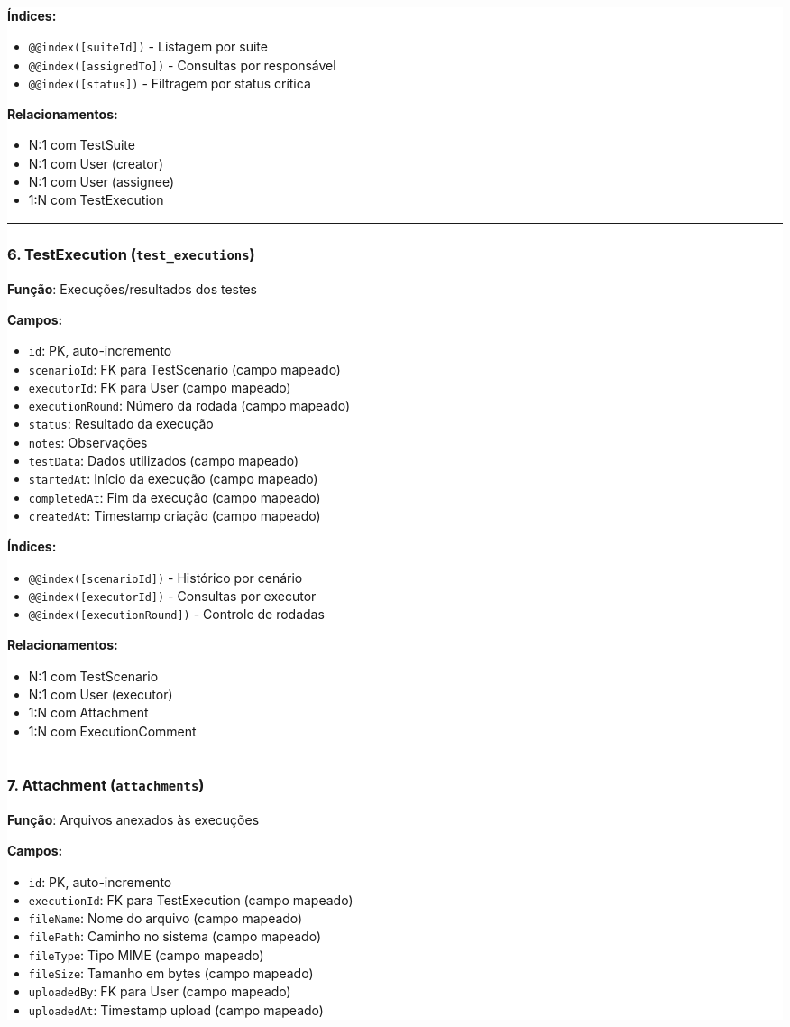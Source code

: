 
**Índices:**
- `@@index([suiteId])` - Listagem por suite
- `@@index([assignedTo])` - Consultas por responsável
- `@@index([status])` - Filtragem por status crítica

**Relacionamentos:**
- N:1 com TestSuite
- N:1 com User (creator)
- N:1 com User (assignee)
- 1:N com TestExecution

---

### 6. **TestExecution** (`test_executions`)
**Função**: Execuções/resultados dos testes

**Campos:**
- `id`: PK, auto-incremento
- `scenarioId`: FK para TestScenario (campo mapeado)
- `executorId`: FK para User (campo mapeado)
- `executionRound`: Número da rodada (campo mapeado)
- `status`: Resultado da execução
- `notes`: Observações
- `testData`: Dados utilizados (campo mapeado)
- `startedAt`: Início da execução (campo mapeado)
- `completedAt`: Fim da execução (campo mapeado)
- `createdAt`: Timestamp criação (campo mapeado)

**Índices:**
- `@@index([scenarioId])` - Histórico por cenário
- `@@index([executorId])` - Consultas por executor
- `@@index([executionRound])` - Controle de rodadas

**Relacionamentos:**
- N:1 com TestScenario
- N:1 com User (executor)
- 1:N com Attachment
- 1:N com ExecutionComment

---

### 7. **Attachment** (`attachments`)
**Função**: Arquivos anexados às execuções

**Campos:**
- `id`: PK, auto-incremento
- `executionId`: FK para TestExecution (campo mapeado)
- `fileName`: Nome do arquivo (campo mapeado)
- `filePath`: Caminho no sistema (campo mapeado)
- `fileType`: Tipo MIME (campo mapeado)
- `fileSize`: Tamanho em bytes (campo mapeado)
- `uploadedBy`: FK para User (campo mapeado)
- `uploadedAt`: Timestamp upload (campo mapeado)
